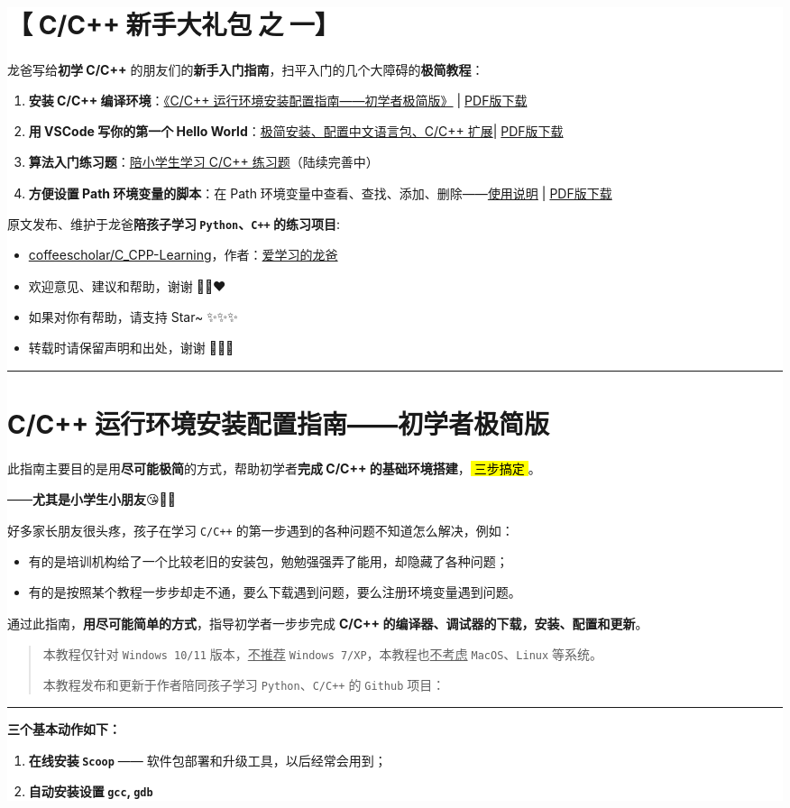 # 【 C/C++ 新手大礼包 之 一】

龙爸写给**初学 C/C++** 的朋友们的**新手入门指南**，扫平入门的几个大障碍的**极简教程**：

1. **安装 C/C++ 编译环境**：[《C/C++ 运行环境安装配置指南——初学者极简版》](https://github.com/coffeescholar/C_CPP-Learning/blob/main/CBeginnerHelper/C_Cpp_Beginners_Guide.md) | [PDF版下载](https://github.com/coffeescholar/C_CPP-Learning/blob/main/CBeginnerHelper/C_Cpp_Beginners_Guide.pdf)

2. **用 VSCode 写你的第一个 Hello World**：[极简安装、配置中文语言包、C/C++ 扩展](https://github.com/coffeescholar/C_CPP-Learning/blob/main/CBeginnerHelper/VSCode_C_Cpp_HelloWorld.md)| [PDF版下载](https://github.com/coffeescholar/C_CPP-Learning/blob/main/CBeginnerHelper/VSCode_C_Cpp_HelloWorld.pdf)

3. **算法入门练习题**：[陪小学生学习 C/C++ 练习题](https://github.com/coffeescholar/C_CPP-Learning/blob/main/CBeginnerHelper/README.MD)（陆续完善中）

4. **方便设置 Path 环境变量的脚本**：在 Path 环境变量中查看、查找、添加、删除——[使用说明](https://github.com/coffeescholar/C_CPP-Learning/blob/main/CBeginnerHelper/CBeginnerHelper/Readme.md) | [PDF版下载](https://github.com/coffeescholar/C_CPP-Learning/blob/main/CBeginnerHelper/Readme.pdf)

原文发布、维护于龙爸**陪孩子学习 `Python`、`C++` 的练习项目**:

- [coffeescholar/C_CPP-Learning](https://github.com/coffeescholar/C_CPP-Learning)，作者：[爱学习的龙爸](https://github.com/coffeescholar)

- 欢迎意见、建议和帮助，谢谢 🥰💕❤️

- 如果对你有帮助，请支持 Star~ ✨✨✨

- 转载时请保留声明和出处，谢谢 🤝🤝🤝

---

# C/C++ 运行环境安装配置指南——初学者极简版

此指南主要目的是用**尽可能极简**的方式，帮助初学者**完成 C/C++ 的基础环境搭建**，<mark> 三步搞定 </mark>。

——**尤其是小学生小朋友**😘🥰🤗

好多家长朋友很头疼，孩子在学习 `C/C++` 的第一步遇到的各种问题不知道怎么解决，例如：

+ 有的是培训机构给了一个比较老旧的安装包，勉勉强强弄了能用，却隐藏了各种问题；

+ 有的是按照某个教程一步步却走不通，要么下载遇到问题，要么注册环境变量遇到问题。

通过此指南，**用尽可能简单的方式**，指导初学者一步步完成 **C/C++ 的编译器、调试器的下载，安装、配置和更新**。

> 本教程仅针对 `Windows 10/11` 版本，<u>不推荐</u> `Windows 7/XP`，本教程也<u>不考虑</u> `MacOS`、`Linux` 等系统。
> 
> 本教程发布和更新于作者陪同孩子学习 `Python`、`C/C++` 的 `Github` 项目：

---

**三个基本动作如下：**

1. **在线安装 `Scoop`** —— 软件包部署和升级工具，以后经常会用到；

2. **自动安装设置 `gcc`, `gdb`**
   